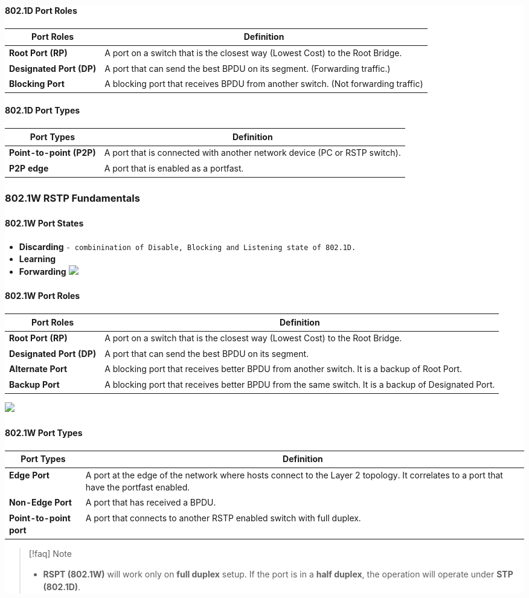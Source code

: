 #### 802.1D Port Roles

| **Port Roles**           | Definition                                                                       |
| ------------------------ | -------------------------------------------------------------------------------- |
| **Root Port (RP)**       | A port on a switch that is the closest way (Lowest Cost) to the Root Bridge.     |
| **Designated Port (DP)** | A port that can send the best BPDU on its segment. (Forwarding traffic.)         |
| **Blocking Port**        | A blocking port that receives BPDU from another switch. (Not forwarding traffic) |
#### 802.1D Port Types

| **Port Types**           | Definition                                                                |
| ------------------------ | ------------------------------------------------------------------------- |
| **Point-to-point (P2P)** | A port that is connected with another network device (PC or RSTP switch). |
| **P2P edge**             | A port that is enabled as a portfast.                                     |

### 802.1W RSTP Fundamentals
#### 802.1W Port States
- **Discarding** `- combinination of Disable, Blocking and Listening state of 802.1D.`
- **Learning**
- **Forwarding**
	![](https://i.imgur.com/FAhEkDs.png)

#### 802.1W Port Roles

| **Port Roles**           | Definition                                                                                         |
| ------------------------ | -------------------------------------------------------------------------------------------------- |
| **Root Port (RP)**       | A port on a switch that is the closest way (Lowest Cost) to the Root Bridge.                       |
| **Designated Port (DP)** | A port that can send the best BPDU on its segment.                                                 |
| **Alternate Port**       | A blocking port that receives better BPDU from another switch. It is a backup of Root Port.        |
| **Backup Port**          | A blocking port that receives better BPDU from the same switch. It is a backup of Designated Port. |

![](https://i.imgur.com/0snjhf7.png)

#### 802.1W Port Types

| **Port Types**          | Definition                                                                                                                             |
| ----------------------- | -------------------------------------------------------------------------------------------------------------------------------------- |
| **Edge Port**           | A port at the edge of the network where hosts connect to the Layer 2 topology. It correlates to a port that have the portfast enabled. |
| **Non-Edge Port**       | A port that has received a BPDU.                                                                                                       |
| **Point-to-point port** | A port that connects to another RSTP enabled switch with full duplex.                                                                  |
>[!faq] Note
>- **RSPT (802.1W)** will work only on **full duplex** setup. If the port is in a **half duplex**, the operation will operate under **STP (802.1D)**. 

